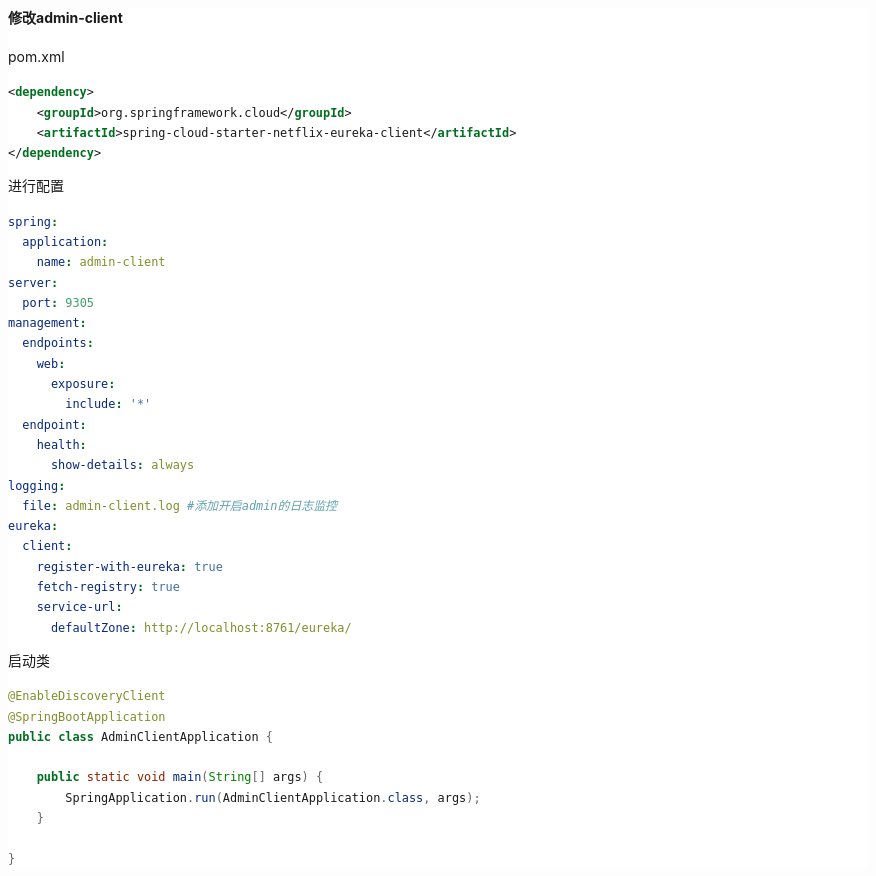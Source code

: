 

#### 修改admin-client



pom.xml

```xml
<dependency>
    <groupId>org.springframework.cloud</groupId>
    <artifactId>spring-cloud-starter-netflix-eureka-client</artifactId>
</dependency>
```



进行配置

```yaml
spring:
  application:
    name: admin-client
server:
  port: 9305
management:
  endpoints:
    web:
      exposure:
        include: '*'
  endpoint:
    health:
      show-details: always
logging:
  file: admin-client.log #添加开启admin的日志监控
eureka:
  client:
    register-with-eureka: true
    fetch-registry: true
    service-url:
      defaultZone: http://localhost:8761/eureka/
```



启动类

```java
@EnableDiscoveryClient
@SpringBootApplication
public class AdminClientApplication {

    public static void main(String[] args) {
        SpringApplication.run(AdminClientApplication.class, args);
    }

}
```

